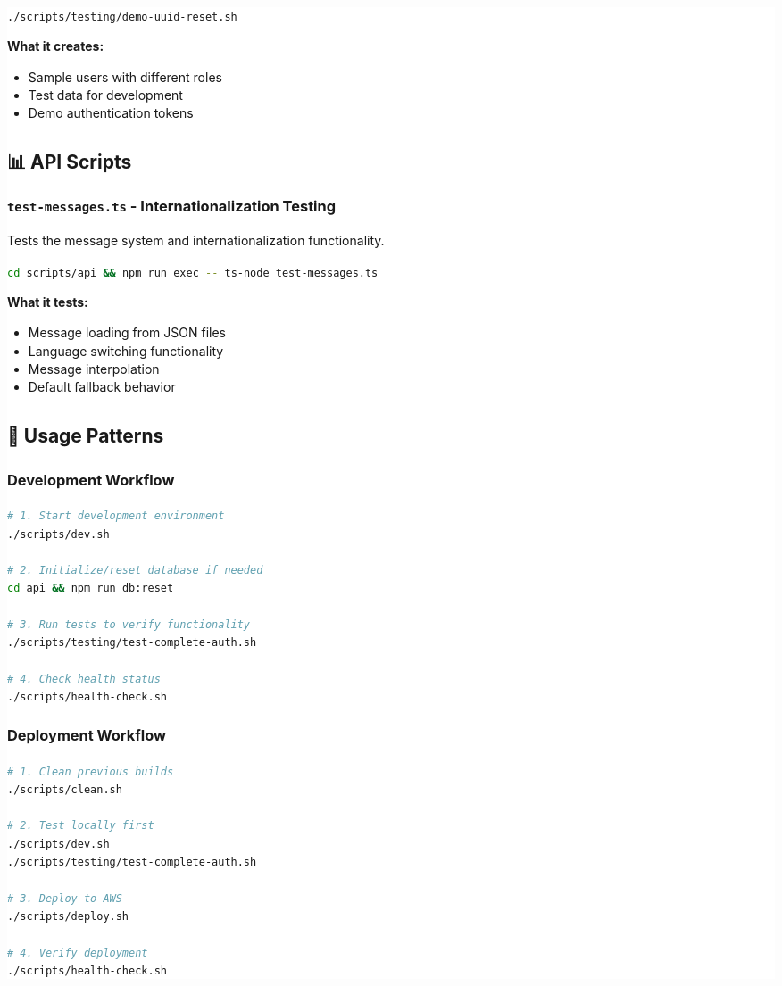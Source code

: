 ```bash
./scripts/testing/demo-uuid-reset.sh
```

**What it creates:**
- Sample users with different roles
- Test data for development
- Demo authentication tokens

## 📊 API Scripts

### `test-messages.ts` - Internationalization Testing
Tests the message system and internationalization functionality.

```bash
cd scripts/api && npm run exec -- ts-node test-messages.ts
```

**What it tests:**
- Message loading from JSON files
- Language switching functionality
- Message interpolation
- Default fallback behavior

## 🔧 Usage Patterns

### Development Workflow
```bash
# 1. Start development environment
./scripts/dev.sh

# 2. Initialize/reset database if needed
cd api && npm run db:reset

# 3. Run tests to verify functionality
./scripts/testing/test-complete-auth.sh

# 4. Check health status
./scripts/health-check.sh
```

### Deployment Workflow
```bash
# 1. Clean previous builds
./scripts/clean.sh

# 2. Test locally first
./scripts/dev.sh
./scripts/testing/test-complete-auth.sh

# 3. Deploy to AWS
./scripts/deploy.sh

# 4. Verify deployment
./scripts/health-check.sh
```
